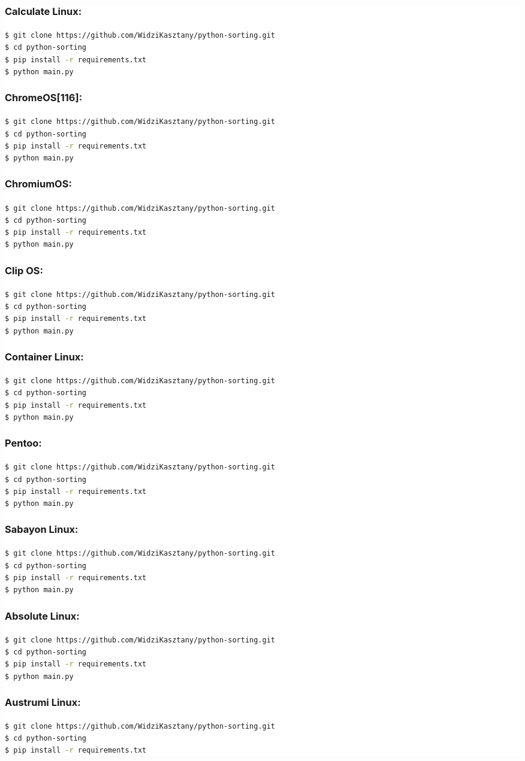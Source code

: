 ### Calculate Linux:
```sh
$ git clone https://github.com/WidziKasztany/python-sorting.git
$ cd python-sorting
$ pip install -r requirements.txt
$ python main.py
```
### ChromeOS[116]:
```sh
$ git clone https://github.com/WidziKasztany/python-sorting.git
$ cd python-sorting
$ pip install -r requirements.txt
$ python main.py
```
### ChromiumOS:
```sh
$ git clone https://github.com/WidziKasztany/python-sorting.git
$ cd python-sorting
$ pip install -r requirements.txt
$ python main.py
```
### Clip OS:
```sh
$ git clone https://github.com/WidziKasztany/python-sorting.git
$ cd python-sorting
$ pip install -r requirements.txt
$ python main.py
```
### Container Linux:
```sh
$ git clone https://github.com/WidziKasztany/python-sorting.git
$ cd python-sorting
$ pip install -r requirements.txt
$ python main.py
```
### Pentoo:
```sh
$ git clone https://github.com/WidziKasztany/python-sorting.git
$ cd python-sorting
$ pip install -r requirements.txt
$ python main.py
```
### Sabayon Linux:
```sh
$ git clone https://github.com/WidziKasztany/python-sorting.git
$ cd python-sorting
$ pip install -r requirements.txt
$ python main.py
```
### Absolute Linux:
```sh
$ git clone https://github.com/WidziKasztany/python-sorting.git
$ cd python-sorting
$ pip install -r requirements.txt
$ python main.py
```
### Austrumi Linux:
```sh
$ git clone https://github.com/WidziKasztany/python-sorting.git
$ cd python-sorting
$ pip install -r requirements.txt
```